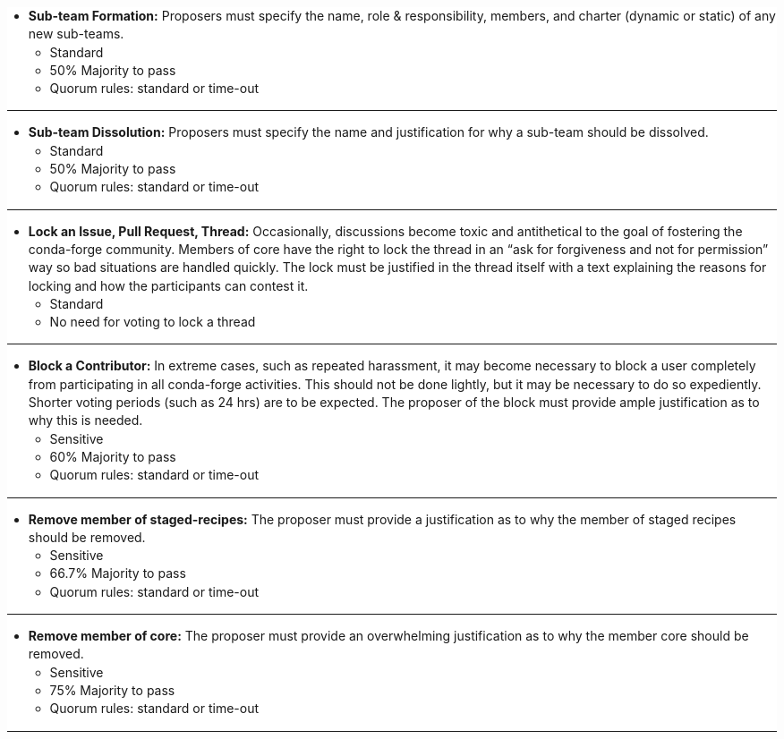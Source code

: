 * **Sub-team Formation:**
  Proposers must specify the name, role & responsibility,
  members, and charter (dynamic or static) of any new sub-teams.
  * Standard
  * 50% Majority to pass
  * Quorum rules: standard or time-out

---
* **Sub-team Dissolution:**
  Proposers must specify the name and justification
  for why a sub-team should be dissolved.
  * Standard
  * 50% Majority to pass
  * Quorum rules: standard or time-out

---
* **Lock an Issue, Pull Request, Thread:**
  Occasionally, discussions become
  toxic and antithetical to the goal of fostering the conda-forge
  community. Members of core have the right to lock the thread in an
  “ask for forgiveness and not for permission” way so bad situations
  are handled quickly. The lock must be justified in the thread itself
  with a text explaining the reasons for locking and how the participants
  can contest it.
  * Standard
  * No need for voting to lock a thread

---
* **Block a Contributor:**
  In extreme cases, such as repeated harassment,
  it may become necessary to block a user completely from participating
  in all conda-forge activities. This should not be done lightly,
  but it may be necessary to do so expediently. Shorter voting periods
  (such as 24 hrs) are to be expected. The proposer of the block
  must provide ample justification as to why this is needed.
  * Sensitive
  * 60% Majority to pass
  * Quorum rules: standard or time-out

---
* **Remove member of staged-recipes:**
  The proposer must provide
  a justification as to why the member of staged recipes
  should be removed.
  * Sensitive
  * 66.7% Majority to pass
  * Quorum rules: standard or time-out

---
* **Remove member of core:**
  The proposer must provide
  an overwhelming justification as to why the member core
  should be removed.
  * Sensitive
  * 75% Majority to pass
  * Quorum rules: standard or time-out

---